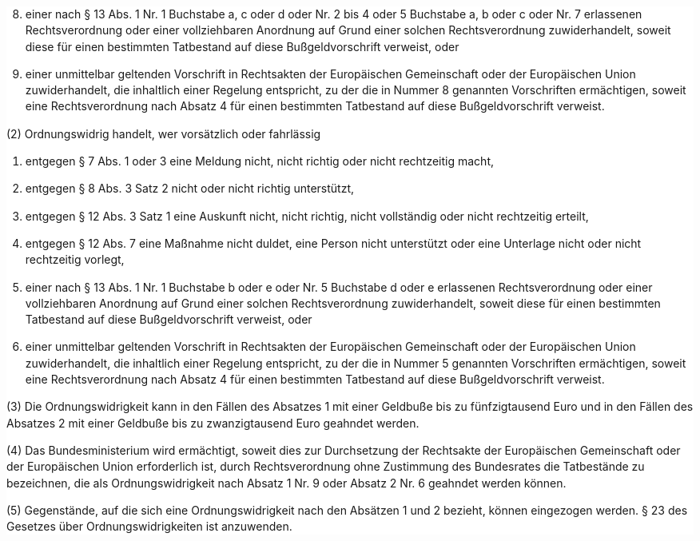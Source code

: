 
8.  einer nach § 13 Abs. 1 Nr. 1 Buchstabe a, c oder d oder Nr. 2 bis 4
    oder 5 Buchstabe a, b oder c oder Nr. 7 erlassenen Rechtsverordnung
    oder einer vollziehbaren Anordnung auf Grund einer solchen
    Rechtsverordnung zuwiderhandelt, soweit diese für einen bestimmten
    Tatbestand auf diese Bußgeldvorschrift verweist, oder


9.  einer unmittelbar geltenden Vorschrift in Rechtsakten der Europäischen
    Gemeinschaft oder der Europäischen Union zuwiderhandelt, die
    inhaltlich einer Regelung entspricht, zu der die in Nummer 8 genannten
    Vorschriften ermächtigen, soweit eine Rechtsverordnung nach Absatz 4
    für einen bestimmten Tatbestand auf diese Bußgeldvorschrift verweist.




(2) Ordnungswidrig handelt, wer vorsätzlich oder fahrlässig

1.  entgegen § 7 Abs. 1 oder 3 eine Meldung nicht, nicht richtig oder
    nicht rechtzeitig macht,


2.  entgegen § 8 Abs. 3 Satz 2 nicht oder nicht richtig unterstützt,


3.  entgegen § 12 Abs. 3 Satz 1 eine Auskunft nicht, nicht richtig, nicht
    vollständig oder nicht rechtzeitig erteilt,


4.  entgegen § 12 Abs. 7 eine Maßnahme nicht duldet, eine Person nicht
    unterstützt oder eine Unterlage nicht oder nicht rechtzeitig vorlegt,


5.  einer nach § 13 Abs. 1 Nr. 1 Buchstabe b oder e oder Nr. 5 Buchstabe d
    oder e erlassenen Rechtsverordnung oder einer vollziehbaren Anordnung
    auf Grund einer solchen Rechtsverordnung zuwiderhandelt, soweit diese
    für einen bestimmten Tatbestand auf diese Bußgeldvorschrift verweist,
    oder


6.  einer unmittelbar geltenden Vorschrift in Rechtsakten der Europäischen
    Gemeinschaft oder der Europäischen Union zuwiderhandelt, die
    inhaltlich einer Regelung entspricht, zu der die in Nummer 5 genannten
    Vorschriften ermächtigen, soweit eine Rechtsverordnung nach Absatz 4
    für einen bestimmten Tatbestand auf diese Bußgeldvorschrift verweist.




(3) Die Ordnungswidrigkeit kann in den Fällen des Absatzes 1 mit einer
Geldbuße bis zu fünfzigtausend Euro und in den Fällen des Absatzes 2
mit einer Geldbuße bis zu zwanzigtausend Euro geahndet werden.

(4) Das Bundesministerium wird ermächtigt, soweit dies zur
Durchsetzung der Rechtsakte der Europäischen Gemeinschaft oder der
Europäischen Union erforderlich ist, durch Rechtsverordnung ohne
Zustimmung des Bundesrates die Tatbestände zu bezeichnen, die als
Ordnungswidrigkeit nach Absatz 1 Nr. 9 oder Absatz 2 Nr. 6 geahndet
werden können.

(5) Gegenstände, auf die sich eine Ordnungswidrigkeit nach den
Absätzen 1 und 2 bezieht, können eingezogen werden. § 23 des Gesetzes
über Ordnungswidrigkeiten ist anzuwenden.
